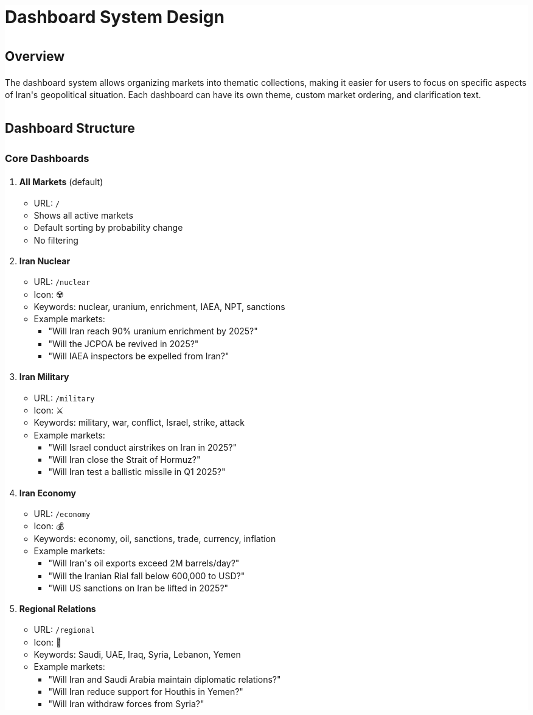 # Dashboard System Design

## Overview

The dashboard system allows organizing markets into thematic collections, making it easier for users to focus on specific aspects of Iran's geopolitical situation. Each dashboard can have its own theme, custom market ordering, and clarification text.

## Dashboard Structure

### Core Dashboards

1. **All Markets** (default)
   - URL: `/`
   - Shows all active markets
   - Default sorting by probability change
   - No filtering

2. **Iran Nuclear** 
   - URL: `/nuclear`
   - Icon: ☢️
   - Keywords: nuclear, uranium, enrichment, IAEA, NPT, sanctions
   - Example markets:
     - "Will Iran reach 90% uranium enrichment by 2025?"
     - "Will the JCPOA be revived in 2025?"
     - "Will IAEA inspectors be expelled from Iran?"

3. **Iran Military**
   - URL: `/military`
   - Icon: ⚔️
   - Keywords: military, war, conflict, Israel, strike, attack
   - Example markets:
     - "Will Israel conduct airstrikes on Iran in 2025?"
     - "Will Iran close the Strait of Hormuz?"
     - "Will Iran test a ballistic missile in Q1 2025?"

4. **Iran Economy**
   - URL: `/economy`
   - Icon: 💰
   - Keywords: economy, oil, sanctions, trade, currency, inflation
   - Example markets:
     - "Will Iran's oil exports exceed 2M barrels/day?"
     - "Will the Iranian Rial fall below 600,000 to USD?"
     - "Will US sanctions on Iran be lifted in 2025?"

5. **Regional Relations**
   - URL: `/regional`
   - Icon: 🤝
   - Keywords: Saudi, UAE, Iraq, Syria, Lebanon, Yemen
   - Example markets:
     - "Will Iran and Saudi Arabia maintain diplomatic relations?"
     - "Will Iran reduce support for Houthis in Yemen?"
     - "Will Iran withdraw forces from Syria?"
